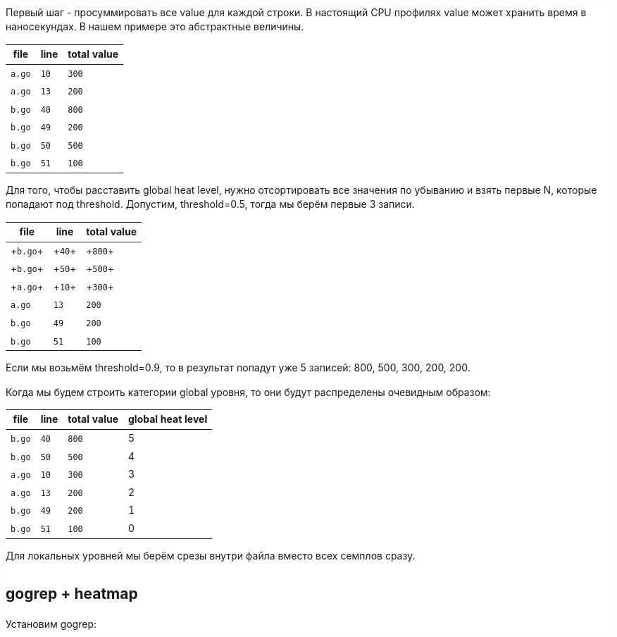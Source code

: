 Первый шаг - просуммировать все value для каждой строки. В настоящий CPU профилях value может хранить время в наносекундах. В нашем примере это абстрактные величины.

| file | line | total value |
|---|---|---|
| `a.go` | `10` | `300` |
| `a.go` | `13` | `200` |
| `b.go` | `40` | `800` |
| `b.go` | `49` | `200` |
| `b.go` | `50` | `500` |
| `b.go` | `51` | `100` |

Для того, чтобы расставить global heat level, нужно отсортировать все значения по убыванию и взять первые N, которые попадают под threshold. Допустим, threshold=0.5, тогда мы берём первые 3 записи.

| file | line | total value |
|---|---|---|
| +`b.go`+ | +`40`+ | +`800`+ |
| +`b.go`+ | +`50`+ | +`500`+ |
| +`a.go`+ | +`10`+ | +`300`+ |
| `a.go` | `13` | `200` |
| `b.go` | `49` | `200` |
| `b.go` | `51` | `100` |

Если мы возьмём threshold=0.9, то в результат попадут уже 5 записей: 800, 500, 300, 200, 200.

Когда мы будем строить категории global уровня, то они будут распределены очевидным образом:

| file | line | total value | global heat level |
|---|---|---|---|
| `b.go` | `40` | `800` | 5 |
| `b.go` | `50` | `500` | 4 |
| `a.go` | `10` | `300` | 3 |
| `a.go` | `13` | `200` | 2 |
| `b.go` | `49` | `200` | 1 |
| `b.go` | `51` | `100` | 0 |

Для локальных уровней мы берём срезы внутри файла вместо всех семплов сразу.

## gogrep + heatmap

Установим gogrep:
